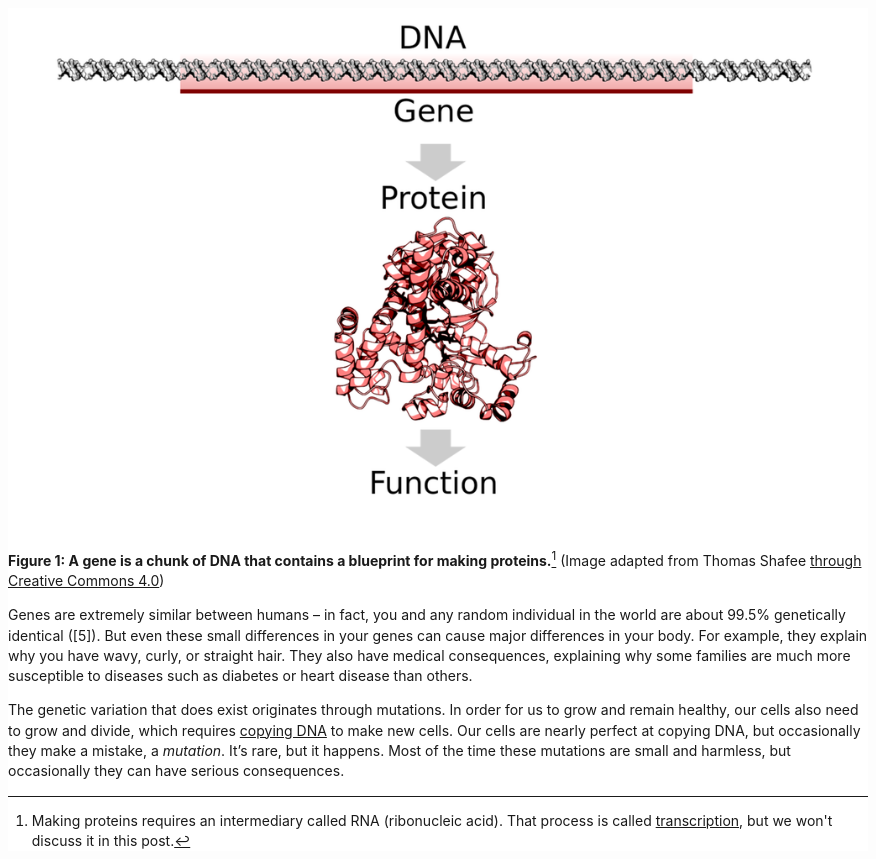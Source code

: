 ![A gene is a chunk of DNA that contains a blueprint for making proteins.](./images/figure1.png)

**Figure 1: A gene is a chunk of DNA that contains a blueprint for making proteins.**[^1] (Image adapted from Thomas Shafee [through Creative Commons 4.0](https://commons.wikimedia.org/wiki/File:DNA_to_protein_or_ncRNA.svg))

Genes are extremely similar between humans – in fact, you and any random individual in the world are about 99.5% genetically identical ([5]). But even these small differences in your genes can cause major differences in your body. For example, they explain why you have wavy, curly, or straight hair. They also have medical consequences, explaining why some families are much more susceptible to diseases such as diabetes or heart disease than others.

The genetic variation that does exist originates through mutations. In order for us to grow and remain healthy, our cells also need to grow and divide, which requires [copying DNA](https://en.wikipedia.org/wiki/DNA_replication) to make new cells. Our cells are nearly perfect at copying DNA, but occasionally they make a mistake, a _mutation_. It’s rare, but it happens. Most of the time these mutations are small and harmless, but occasionally they can have serious consequences.


[^1]: Making proteins requires an intermediary called RNA (ribonucleic acid). That process is called [transcription](https://en.wikipedia.org/wiki/Transcription_(biology)), but we won't discuss it in this post.
[^2]: Genes are only a small part of your DNA! The rest of your DNA, called [noncoding DNA](https://en.wikipedia.org/wiki/Noncoding_DNA), also contains a whole lot of other regulatory and structural information, and understanding how the human body processes this information is a major objective of modern genomics research.
[^3]: A _mutation_ is a biological event that creates a _variant_, sometimes also called a _polymorphism_. The distinction between a mutation and a variant isn’t well-defined; within this blog post you can think of them as the same thing.
[^4]: Geneticists often assume that new mutations due to DNA copying errors are about equally likely to occur anywhere in the genome. This isn’t entirely true ([3]), but the differences in mutation rates across genes aren’t great enough to explain why some genes have so many more mutations than others.
[^5]: The task force’s initial proposal was an example of [survivorship bias](https://en.wikipedia.org/wiki/Survivorship_bias).
[^6]: Duchenne muscular dystrophy is more common in boys because the dystrophin gene is on the X chromosome. Girls have two X chromosomes, so even if they have one dysfunctional copy of the gene, they’ve still got a backup, so they’ll be just fine. But boys only have one X chromosome. If a boy has a dysfunctional dystrophin gene, he’s almost sure to develop muscular dystrophy.
[^7]: Not all mutations are passed down to offspring. The ExAC scientists were mainly interested in _germline mutations_ — mutations in egg or sperm cells, which are passed on one’s children. Another type of mutation, called a _somatic mutation_, develops only in other cells of the body and can cause diseases such as cancer, but isn't passed on.
[^8]: Check out the ExAC browser entry for [ROR2](http://exac.broadinstitute.org/gene/ENSG00000169071). On the right-hand side of the page, you’ll see a table with the entry “pLI = 0.46.” pLI stands for “probability of loss intolerance”, and this is the score that was described earlier in this blog. pLI scores range from 0 (non-essential) to 1 (absolutely essential). Genes with pLI scores between 0.1 and 0.9 are our somewhat essential genes: they cause problems when mutated, but aren’t usually essential for survival.
[^9]: Although this example is fictional, exome and genome sequencing have already been used in some clinical settings ([2]), and many doctors and scientists hope that in the near future, it will become a routine procedure and will allow more individualized treatment of disease.
[1]: https://www.ncbi.nlm.nih.gov/books/NBK1240/
[2]: https://www.ncbi.nlm.nih.gov/pubmed/24618965
[3]: https://www.ncbi.nlm.nih.gov/pubmed/21969038
[4]: https://www.ncbi.nlm.nih.gov/pubmed/27535533
[5]: http://journals.plos.org/plosbiology/article?id=10.1371/journal.pbio.0050254
[6]: https://www.ncbi.nlm.nih.gov/pmc/articles/PMC48651/
[7]: https://www.ncbi.nlm.nih.gov/pubmed/27535530